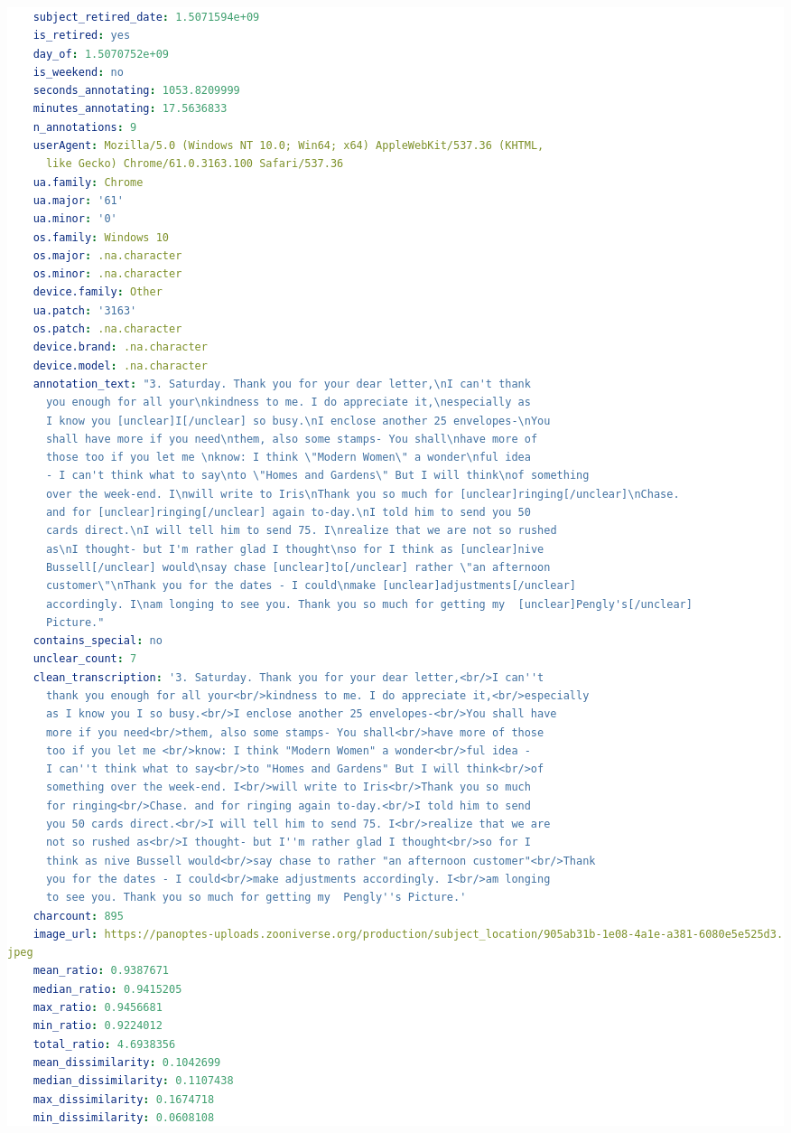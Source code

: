 ```yaml
    subject_retired_date: 1.5071594e+09
    is_retired: yes
    day_of: 1.5070752e+09
    is_weekend: no
    seconds_annotating: 1053.8209999
    minutes_annotating: 17.5636833
    n_annotations: 9
    userAgent: Mozilla/5.0 (Windows NT 10.0; Win64; x64) AppleWebKit/537.36 (KHTML,
      like Gecko) Chrome/61.0.3163.100 Safari/537.36
    ua.family: Chrome
    ua.major: '61'
    ua.minor: '0'
    os.family: Windows 10
    os.major: .na.character
    os.minor: .na.character
    device.family: Other
    ua.patch: '3163'
    os.patch: .na.character
    device.brand: .na.character
    device.model: .na.character
    annotation_text: "3. Saturday. Thank you for your dear letter,\nI can't thank
      you enough for all your\nkindness to me. I do appreciate it,\nespecially as
      I know you [unclear]I[/unclear] so busy.\nI enclose another 25 envelopes-\nYou
      shall have more if you need\nthem, also some stamps- You shall\nhave more of
      those too if you let me \nknow: I think \"Modern Women\" a wonder\nful idea
      - I can't think what to say\nto \"Homes and Gardens\" But I will think\nof something
      over the week-end. I\nwill write to Iris\nThank you so much for [unclear]ringing[/unclear]\nChase.
      and for [unclear]ringing[/unclear] again to-day.\nI told him to send you 50
      cards direct.\nI will tell him to send 75. I\nrealize that we are not so rushed
      as\nI thought- but I'm rather glad I thought\nso for I think as [unclear]nive
      Bussell[/unclear] would\nsay chase [unclear]to[/unclear] rather \"an afternoon
      customer\"\nThank you for the dates - I could\nmake [unclear]adjustments[/unclear]
      accordingly. I\nam longing to see you. Thank you so much for getting my  [unclear]Pengly's[/unclear]
      Picture."
    contains_special: no
    unclear_count: 7
    clean_transcription: '3. Saturday. Thank you for your dear letter,<br/>I can''t
      thank you enough for all your<br/>kindness to me. I do appreciate it,<br/>especially
      as I know you I so busy.<br/>I enclose another 25 envelopes-<br/>You shall have
      more if you need<br/>them, also some stamps- You shall<br/>have more of those
      too if you let me <br/>know: I think "Modern Women" a wonder<br/>ful idea -
      I can''t think what to say<br/>to "Homes and Gardens" But I will think<br/>of
      something over the week-end. I<br/>will write to Iris<br/>Thank you so much
      for ringing<br/>Chase. and for ringing again to-day.<br/>I told him to send
      you 50 cards direct.<br/>I will tell him to send 75. I<br/>realize that we are
      not so rushed as<br/>I thought- but I''m rather glad I thought<br/>so for I
      think as nive Bussell would<br/>say chase to rather "an afternoon customer"<br/>Thank
      you for the dates - I could<br/>make adjustments accordingly. I<br/>am longing
      to see you. Thank you so much for getting my  Pengly''s Picture.'
    charcount: 895
    image_url: https://panoptes-uploads.zooniverse.org/production/subject_location/905ab31b-1e08-4a1e-a381-6080e5e525d3.jpeg
    mean_ratio: 0.9387671
    median_ratio: 0.9415205
    max_ratio: 0.9456681
    min_ratio: 0.9224012
    total_ratio: 4.6938356
    mean_dissimilarity: 0.1042699
    median_dissimilarity: 0.1107438
    max_dissimilarity: 0.1674718
    min_dissimilarity: 0.0608108
```